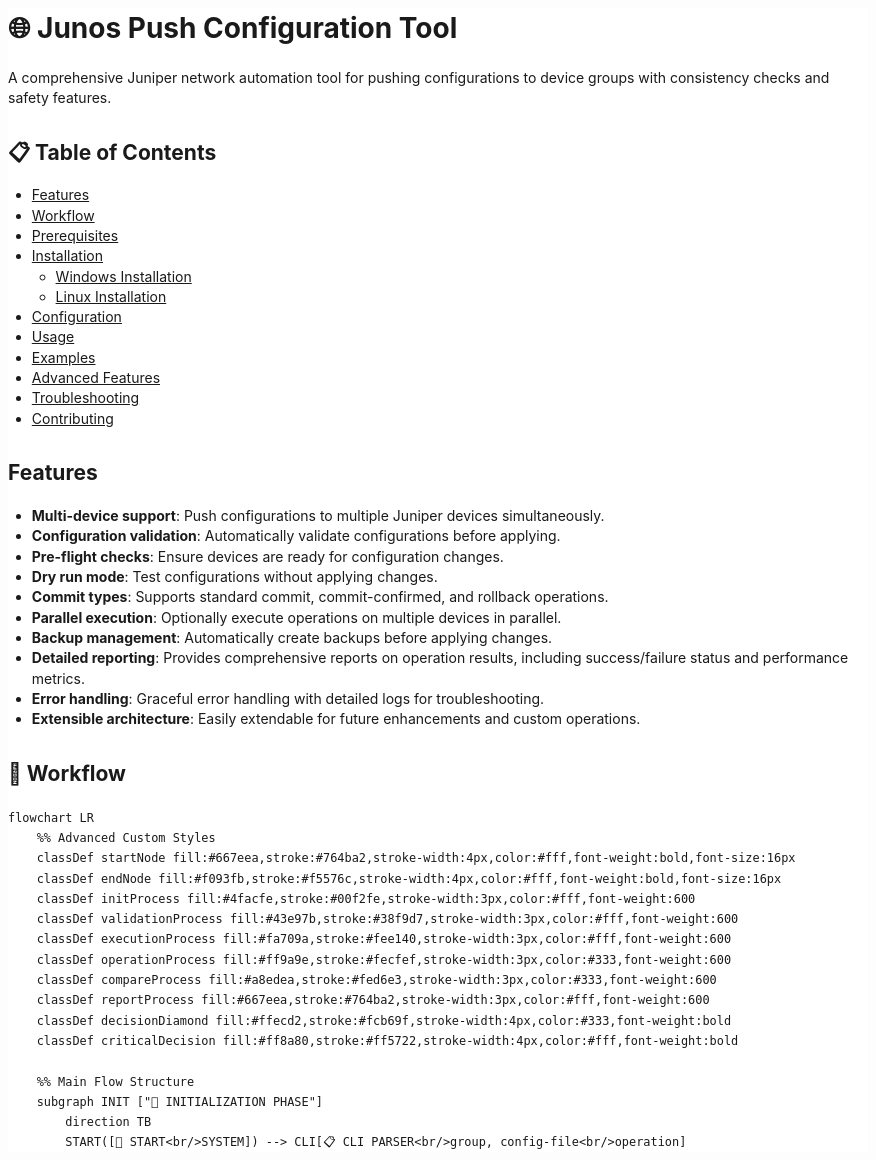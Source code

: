 # 🌐 Junos Push Configuration Tool

A comprehensive Juniper network automation tool for pushing configurations to device groups with consistency checks and safety features.

## 📋 Table of Contents

- [Features](#-features)
- [Workflow](#-workflow)
- [Prerequisites](#-prerequisites)
- [Installation](#-installation)
  - [Windows Installation](#windows-installation)
  - [Linux Installation](#linux-installation)
- [Configuration](#-configuration)
- [Usage](#-usage)
- [Examples](#-examples)
- [Advanced Features](#-advanced-features)
- [Troubleshooting](#-troubleshooting)
- [Contributing](#-contributing)


## Features
- **Multi-device support**: Push configurations to multiple Juniper devices simultaneously.
- **Configuration validation**: Automatically validate configurations before applying.
- **Pre-flight checks**: Ensure devices are ready for configuration changes.
- **Dry run mode**: Test configurations without applying changes.
- **Commit types**: Supports standard commit, commit-confirmed, and rollback operations.
- **Parallel execution**: Optionally execute operations on multiple devices in parallel.
- **Backup management**: Automatically create backups before applying changes.
- **Detailed reporting**: Provides comprehensive reports on operation results, including success/failure status and performance metrics.
- **Error handling**: Graceful error handling with detailed logs for troubleshooting.
- **Extensible architecture**: Easily extendable for future enhancements and custom operations.


## 🌊 Workflow

```mermaid
flowchart LR
    %% Advanced Custom Styles
    classDef startNode fill:#667eea,stroke:#764ba2,stroke-width:4px,color:#fff,font-weight:bold,font-size:16px
    classDef endNode fill:#f093fb,stroke:#f5576c,stroke-width:4px,color:#fff,font-weight:bold,font-size:16px
    classDef initProcess fill:#4facfe,stroke:#00f2fe,stroke-width:3px,color:#fff,font-weight:600
    classDef validationProcess fill:#43e97b,stroke:#38f9d7,stroke-width:3px,color:#fff,font-weight:600
    classDef executionProcess fill:#fa709a,stroke:#fee140,stroke-width:3px,color:#fff,font-weight:600
    classDef operationProcess fill:#ff9a9e,stroke:#fecfef,stroke-width:3px,color:#333,font-weight:600
    classDef compareProcess fill:#a8edea,stroke:#fed6e3,stroke-width:3px,color:#333,font-weight:600
    classDef reportProcess fill:#667eea,stroke:#764ba2,stroke-width:3px,color:#fff,font-weight:600
    classDef decisionDiamond fill:#ffecd2,stroke:#fcb69f,stroke-width:4px,color:#333,font-weight:bold
    classDef criticalDecision fill:#ff8a80,stroke:#ff5722,stroke-width:4px,color:#fff,font-weight:bold
    
    %% Main Flow Structure
    subgraph INIT ["🚀 INITIALIZATION PHASE"]
        direction TB
        START([🎯 START<br/>SYSTEM]) --> CLI[📋 CLI PARSER<br/>group, config-file<br/>operation]
```